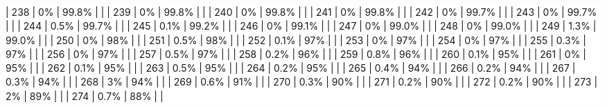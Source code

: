 | 238 | 0% | 99.8% |  |
| 239 | 0% | 99.8% |  |
| 240 | 0% | 99.8% |  |
| 241 | 0% | 99.8% |  |
| 242 | 0% | 99.7% |  |
| 243 | 0% | 99.7% |  |
| 244 | 0.5% | 99.7% |  |
| 245 | 0.1% | 99.2% |  |
| 246 | 0% | 99.1% |  |
| 247 | 0% | 99.0% |  |
| 248 | 0% | 99.0% |  |
| 249 | 1.3% | 99.0% |  |
| 250 | 0% | 98% |  |
| 251 | 0.5% | 98% |  |
| 252 | 0.1% | 97% |  |
| 253 | 0% | 97% |  |
| 254 | 0% | 97% |  |
| 255 | 0.3% | 97% |  |
| 256 | 0% | 97% |  |
| 257 | 0.5% | 97% |  |
| 258 | 0.2% | 96% |  |
| 259 | 0.8% | 96% |  |
| 260 | 0.1% | 95% |  |
| 261 | 0% | 95% |  |
| 262 | 0.1% | 95% |  |
| 263 | 0.5% | 95% |  |
| 264 | 0.2% | 95% |  |
| 265 | 0.4% | 94% |  |
| 266 | 0.2% | 94% |  |
| 267 | 0.3% | 94% |  |
| 268 | 3% | 94% |  |
| 269 | 0.6% | 91% |  |
| 270 | 0.3% | 90% |  |
| 271 | 0.2% | 90% |  |
| 272 | 0.2% | 90% |  |
| 273 | 2% | 89% |  |
| 274 | 0.7% | 88% |  |